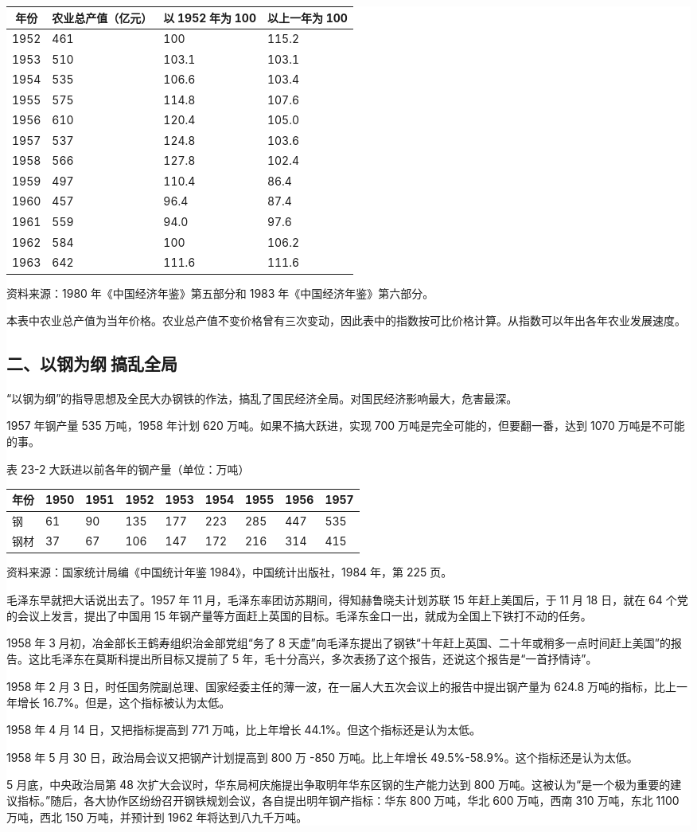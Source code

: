 | 年份 | 农业总产值（亿元） | 以 1952 年为 100 | 以上一年为 100 |
| --- | --- | --- | --- |
| 1952 | 461 | 100 | 115.2 |
| 1953 | 510 | 103.1 | 103.1 |
| 1954 | 535 | 106.6 | 103.4 |
| 1955 | 575 | 114.8 | 107.6 |
| 1956 | 610 | 120.4 | 105.0 |
| 1957 | 537 | 124.8 | 103.6 |
| 1958 | 566 | 127.8 | 102.4 |
| 1959 | 497 | 110.4 |   86.4 |
| 1960 | 457 |  96.4 |   87.4 |
| 1961 | 559 |  94.0 |   97.6 |
| 1962 | 584 | 100 | 106.2 |
| 1963 | 642 | 111.6 | 111.6 |

资料来源：1980 年《中国经济年鉴》第五部分和 1983 年《中国经济年鉴》第六部分。

本表中农业总产值为当年价格。农业总产值不变价格曾有三次变动，因此表中的指数按可比价格计算。从指数可以年出各年农业发展速度。

## 二、以钢为纲 搞乱全局

“以钢为纲”的指导思想及全民大办钢铁的作法，搞乱了国民经济全局。对国民经济影响最大，危害最深。

1957 年钢产量 535 万吨，1958 年计划 620 万吨。如果不搞大跃进，实现 700 万吨是完全可能的，但要翻一番，达到 1070 万吨是不可能的事。

表 23-2    大跃进以前各年的钢产量（单位：万吨）

| 年份 | 1950 | 1951 | 1952 | 1953 | 1954 | 1955 | 1956 | 1957 |
| --- | --- | --- | --- | --- | --- | --- | --- | --- |
| 钢 | 61 | 90 | 135 | 177 | 223 | 285 | 447 | 535 |
| 钢材 | 37 | 67 | 106 | 147 | 172 | 216 | 314 | 415 |

资料来源：国家统计局编《中国统计年鉴 1984》，中国统计出版社，1984 年，第 225 页。

毛泽东早就把大话说出去了。1957 年 11 月，毛泽东率团访苏期间，得知赫鲁晓夫计划苏联 15 年赶上美国后，于 11 月 18 日，就在 64 个党的会议上发言，提出了中国用 15 年钢产量等方面赶上英国的目标。毛泽东金口一出，就成为全国上下铁打不动的任务。

1958 年 3 月初，冶金部长王鹤寿组织治金部党组“务了 8 天虚”向毛泽东提出了钢铁“十年赶上英国、二十年或稍多一点时间赶上美国”的报告。这比毛泽东在莫斯科提出所目标又提前了 5 年，毛十分高兴，多次表扬了这个报告，还说这个报告是“一首抒情诗”。

1958 年 2 月 3 日，时任国务院副总理、国家经委主任的薄一波，在一届人大五次会议上的报告中提出钢产量为 624.8 万吨的指标，比上一年增长 16.7%。但是，这个指标被认为太低。

1958 年 4 月 14 日，又把指标提高到 771 万吨，比上年增长 44.1%。但这个指标还是认为太低。

1958 年 5 月 30 日，政治局会议又把钢产计划提高到 800 万 -850 万吨。比上年增长 49.5%-58.9%。这个指标还是认为太低。

5 月底，中央政治局第 48 次扩大会议时，华东局柯庆施提出争取明年华东区钢的生产能力达到 800 万吨。这被认为“是一个极为重要的建议指标。”随后，各大协作区纷纷召开钢铁规划会议，各自提出明年钢产指标：华东 800 万吨，华北 600 万吨，西南 310 万吨，东北 1100 万吨，西北 150 万吨，并预计到 1962 年将达到八九千万吨。
